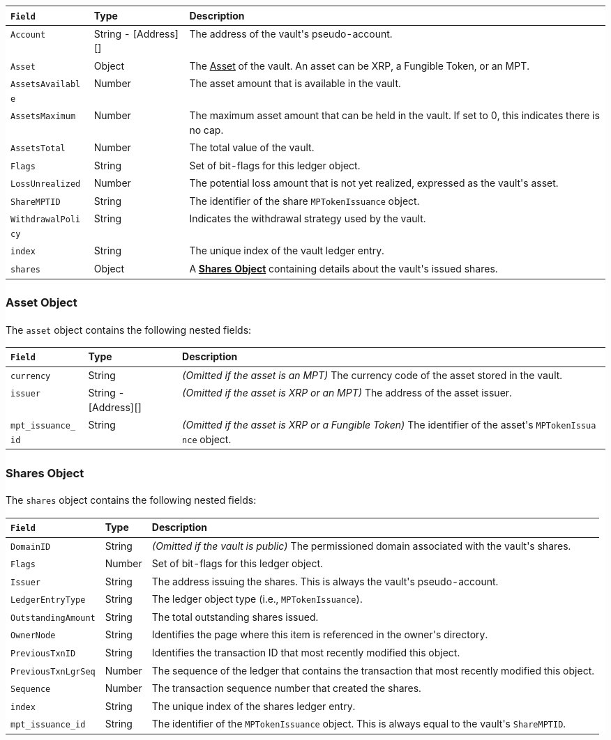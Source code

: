 | `Field`                | Type                 | Description |
| :--------------------- | :------------------- | :---------- |
| `Account`              | String - [Address][] | The address of the vault's pseudo-account. |
| `Asset`                | Object               | The [Asset](#asset-object) of the vault. An asset can be XRP, a Fungible Token, or an MPT. |
| `AssetsAvailable`      | Number               | The asset amount that is available in the vault. |
| `AssetsMaximum`        | Number               | The maximum asset amount that can be held in the vault. If set to 0, this indicates there is no cap. |
| `AssetsTotal`          | Number               | The total value of the vault. |
| `Flags`                | String               | Set of bit-flags for this ledger object. |
| `LossUnrealized`       | Number               |  The potential loss amount that is not yet realized, expressed as the vault's asset. |
| `ShareMPTID`           | String               | The identifier of the share `MPTokenIssuance` object. |
| `WithdrawalPolicy`     | String               | Indicates the withdrawal strategy used by the vault. |
| `index`                | String               | The unique index of the vault ledger entry.  |
| `shares`               | Object               | A [**Shares Object**](#shares-object) containing details about the vault's issued shares.  |

### Asset Object

The `asset` object contains the following nested fields:

| `Field`                | Type                 | Description |
| :--------------------- | :------------------- | :---------- |
| `currency`             | String               | _(Omitted if the asset is an MPT)_ The currency code of the asset stored in the vault. |
| `issuer`               | String - [Address][] | _(Omitted if the asset is XRP or an MPT)_ The address of the asset issuer. |
| `mpt_issuance_id`      | String               | _(Omitted if the asset is XRP or a Fungible Token)_ The identifier of the asset's `MPTokenIssuance` object. |

### Shares Object

The `shares` object contains the following nested fields:

| `Field`                | Type             | Description |
| :--------------------- | :--------------- | :---------- |
| `DomainID`             | String           | _(Omitted if the vault is public)_ The permissioned domain associated with the vault's shares. |
| `Flags`                | Number           | Set of bit-flags for this ledger object. |
| `Issuer`               | String           | The address issuing the shares. This is always the vault's pseudo-account. |
| `LedgerEntryType`      | String           | The ledger object type (i.e., `MPTokenIssuance`). |
| `OutstandingAmount`    | String           | The total outstanding shares issued. |
| `OwnerNode`            | String           | Identifies the page where this item is referenced in the owner's directory. |
| `PreviousTxnID`        | String           | Identifies the transaction ID that most recently modified this object. |
| `PreviousTxnLgrSeq`    | Number           | The sequence of the ledger that contains the transaction that most recently modified this object. |
| `Sequence`             | Number           | The transaction sequence number that created the shares. |
| `index`                | String           | The unique index of the shares ledger entry.  |
| `mpt_issuance_id`      | String           | The identifier of the `MPTokenIssuance` object. This is always equal to the vault's `ShareMPTID`. |
